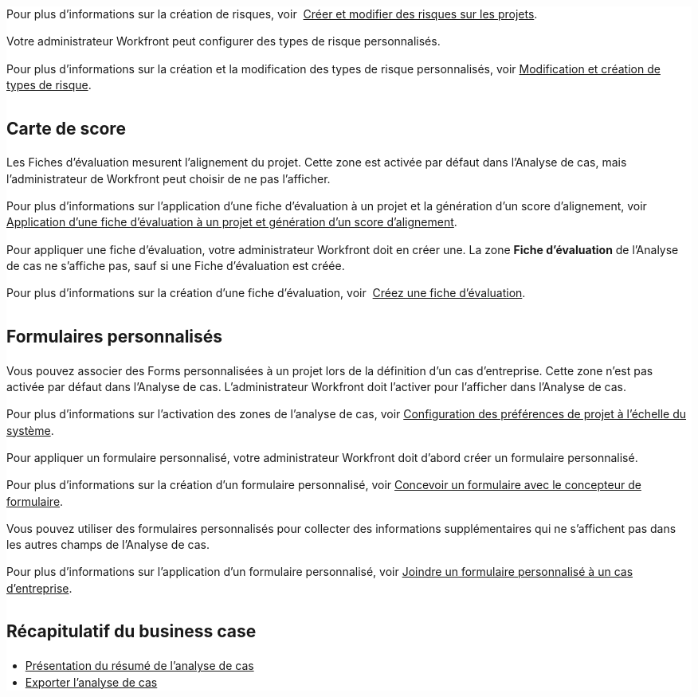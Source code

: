 Pour plus d’informations sur la création de risques, voir  [Créer et modifier des risques sur les projets](../../../manage-work/projects/define-a-business-case/create-edit-risks-on-projects.md).

Votre administrateur Workfront peut configurer des types de risque personnalisés.

Pour plus d’informations sur la création et la modification des types de risque personnalisés, voir [Modification et création de types de risque](../../../administration-and-setup/set-up-workfront/configure-system-defaults/edit-create-risk-types.md).

## Carte de score

Les Fiches d’évaluation mesurent l’alignement du projet. Cette zone est activée par défaut dans l’Analyse de cas, mais l’administrateur de Workfront peut choisir de ne pas l’afficher.

Pour plus d’informations sur l’application d’une fiche d’évaluation à un projet et la génération d’un score d’alignement, voir [Application d’une fiche d’évaluation à un projet et génération d’un score d’alignement](../../../manage-work/projects/define-a-business-case/apply-scorecard-to-project-to-generate-alignment-score.md).

Pour appliquer une fiche d’évaluation, votre administrateur Workfront doit en créer une. La zone **Fiche d’évaluation** de l’Analyse de cas ne s’affiche pas, sauf si une Fiche d’évaluation est créée.

Pour plus d’informations sur la création d’une fiche d’évaluation, voir  [Créez une fiche d’évaluation](../../../administration-and-setup/set-up-workfront/configure-system-defaults/create-scorecard.md).

## Formulaires personnalisés

Vous pouvez associer des Forms personnalisées à un projet lors de la définition d’un cas d’entreprise. Cette zone n’est pas activée par défaut dans l’Analyse de cas. L’administrateur Workfront doit l’activer pour l’afficher dans l’Analyse de cas.

Pour plus d’informations sur l’activation des zones de l’analyse de cas, voir [Configuration des préférences de projet à l’échelle du système](../../../administration-and-setup/set-up-workfront/configure-system-defaults/set-project-preferences.md).

Pour appliquer un formulaire personnalisé, votre administrateur Workfront doit d’abord créer un formulaire personnalisé.

Pour plus d’informations sur la création d’un formulaire personnalisé, voir [Concevoir un formulaire avec le concepteur de formulaire](/help/quicksilver/administration-and-setup/customize-workfront/create-manage-custom-forms/form-designer/design-a-form/design-a-form.md).

Vous pouvez utiliser des formulaires personnalisés pour collecter des informations supplémentaires qui ne s’affichent pas dans les autres champs de l’Analyse de cas.

Pour plus d’informations sur l’application d’un formulaire personnalisé, voir [Joindre un formulaire personnalisé à un cas d’entreprise](../../../manage-work/projects/define-a-business-case/attach-custom-form-to-business-case.md).

## Récapitulatif du business case

* [Présentation du résumé de l’analyse de cas ](#overview-of-the-business-case-summary)
* [Exporter l’analyse de cas](#export-the-business-case)
